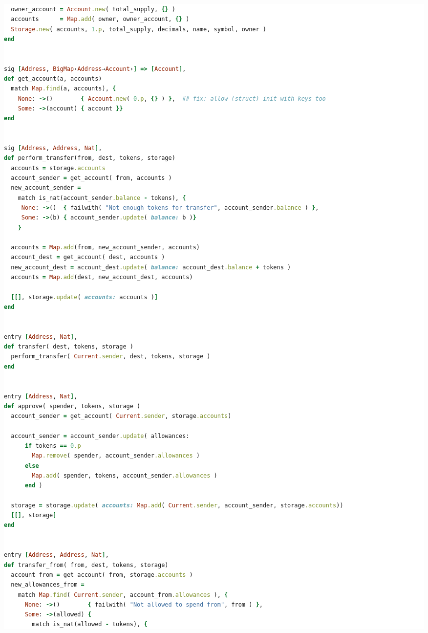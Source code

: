 ``` ruby
  owner_account = Account.new( total_supply, {} )
  accounts      = Map.add( owner, owner_account, {} )
  Storage.new( accounts, 1.p, total_supply, decimals, name, symbol, owner )
end


sig [Address, BigMap‹Address→Account›] => [Account],
def get_account(a, accounts)
  match Map.find(a, accounts), {
    None: ->()        { Account.new( 0.p, {} ) },  ## fix: allow (struct) init with keys too
    Some: ->(account) { account }}
end


sig [Address, Address, Nat],
def perform_transfer(from, dest, tokens, storage)
  accounts = storage.accounts
  account_sender = get_account( from, accounts )
  new_account_sender =
    match is_nat(account_sender.balance - tokens), {
     None: ->()  { failwith( "Not enough tokens for transfer", account_sender.balance ) },
     Some: ->(b) { account_sender.update( balance: b )}
    }

  accounts = Map.add(from, new_account_sender, accounts)
  account_dest = get_account( dest, accounts )
  new_account_dest = account_dest.update( balance: account_dest.balance + tokens )
  accounts = Map.add(dest, new_account_dest, accounts)

  [[], storage.update( accounts: accounts )]
end


entry [Address, Nat],
def transfer( dest, tokens, storage )
  perform_transfer( Current.sender, dest, tokens, storage )
end


entry [Address, Nat],
def approve( spender, tokens, storage )
  account_sender = get_account( Current.sender, storage.accounts)

  account_sender = account_sender.update( allowances:
      if tokens == 0.p
        Map.remove( spender, account_sender.allowances )
      else
        Map.add( spender, tokens, account_sender.allowances )
      end )

  storage = storage.update( accounts: Map.add( Current.sender, account_sender, storage.accounts))
  [[], storage]
end


entry [Address, Address, Nat],
def transfer_from( from, dest, tokens, storage)
  account_from = get_account( from, storage.accounts )
  new_allowances_from =
    match Map.find( Current.sender, account_from.allowances ), {
      None: ->()        { failwith( "Not allowed to spend from", from ) },
      Some: ->(allowed) {
        match is_nat(allowed - tokens), {
```